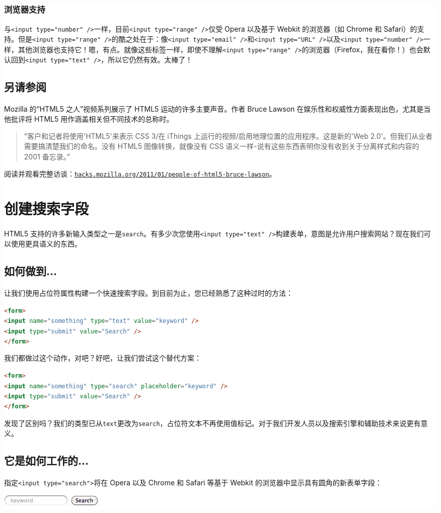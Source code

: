 ### 浏览器支持

与`<input type="number" />`一样，目前`<input type="range" />`仅受 Opera 以及基于 Webkit 的浏览器（如 Chrome 和 Safari）的支持。但是`<input type="range" />`的酷之处在于：像`<input type="email" />`和`<input type="URL" />`以及`<input type="number" />`一样，其他浏览器也支持它！嗯，有点。就像这些标签一样，即使不理解`<input type="range" />`的浏览器（Firefox，我在看你！）也会默认回到`<input type="text" />`，所以它仍然有效。太棒了！

## 另请参阅

Mozilla 的“HTML5 之人”视频系列展示了 HTML5 运动的许多主要声音。作者 Bruce Lawson 在娱乐性和权威性方面表现出色，尤其是当他批评将 HTML5 用作涵盖相关但不同技术的总称时。

> “客户和记者将使用'HTML5'来表示 CSS 3/在 iThings 上运行的视频/启用地理位置的应用程序。这是新的'Web 2.0'。但我们从业者需要搞清楚我们的命名。没有 HTML5 图像转换，就像没有 CSS 语义一样-说有这些东西表明你没有收到关于分离样式和内容的 2001 备忘录。”

阅读并观看完整访谈：[`hacks.mozilla.org/2011/01/people-of-html5-bruce-lawson`](http://hacks.mozilla.org/2011/01/people-of-html5-bruce-lawson)。

# 创建搜索字段

HTML5 支持的许多新输入类型之一是`search`。有多少次您使用`<input type="text" />`构建表单，意图是允许用户搜索网站？现在我们可以使用更具语义的东西。

## 如何做到...

让我们使用占位符属性构建一个快速搜索字段。到目前为止，您已经熟悉了这种过时的方法：

```html
<form>
<input name="something" type="text" value="keyword" />
<input type="submit" value="Search" />
</form>

```

我们都做过这个动作，对吧？好吧，让我们尝试这个替代方案：

```html
<form>
<input name="something" type="search" placeholder="keyword" />
<input type="submit" value="Search" />
</form>

```

发现了区别吗？我们的类型已从`text`更改为`search`，占位符文本不再使用值标记。对于我们开发人员以及搜索引擎和辅助技术来说更有意义。

## 它是如何工作的...

指定`<input type="search">`将在 Opera 以及 Chrome 和 Safari 等基于 Webkit 的浏览器中显示具有圆角的新表单字段：

![它是如何工作的...](img/1048_05_09.jpg)
